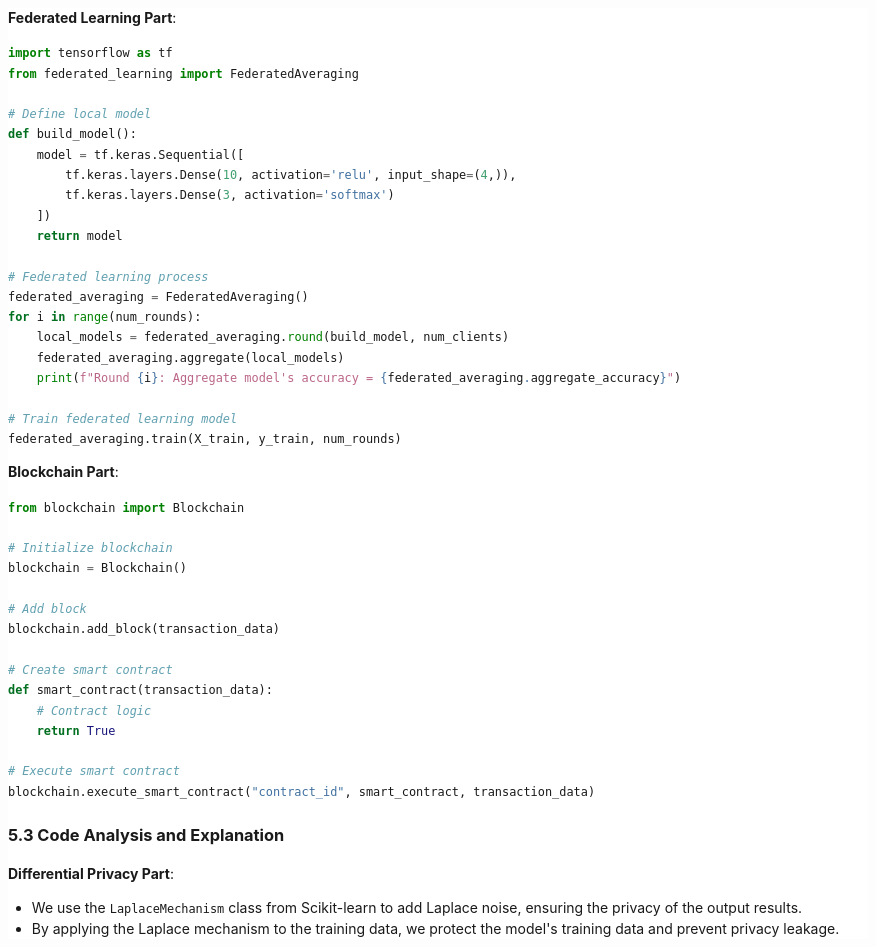 **Federated Learning Part**:

```python
import tensorflow as tf
from federated_learning import FederatedAveraging

# Define local model
def build_model():
    model = tf.keras.Sequential([
        tf.keras.layers.Dense(10, activation='relu', input_shape=(4,)),
        tf.keras.layers.Dense(3, activation='softmax')
    ])
    return model

# Federated learning process
federated_averaging = FederatedAveraging()
for i in range(num_rounds):
    local_models = federated_averaging.round(build_model, num_clients)
    federated_averaging.aggregate(local_models)
    print(f"Round {i}: Aggregate model's accuracy = {federated_averaging.aggregate_accuracy}")

# Train federated learning model
federated_averaging.train(X_train, y_train, num_rounds)
```

**Blockchain Part**:

```python
from blockchain import Blockchain

# Initialize blockchain
blockchain = Blockchain()

# Add block
blockchain.add_block(transaction_data)

# Create smart contract
def smart_contract(transaction_data):
    # Contract logic
    return True

# Execute smart contract
blockchain.execute_smart_contract("contract_id", smart_contract, transaction_data)
```

### 5.3 Code Analysis and Explanation

**Differential Privacy Part**:

- We use the `LaplaceMechanism` class from Scikit-learn to add Laplace noise, ensuring the privacy of the output results.
- By applying the Laplace mechanism to the training data, we protect the model's training data and prevent privacy leakage.
